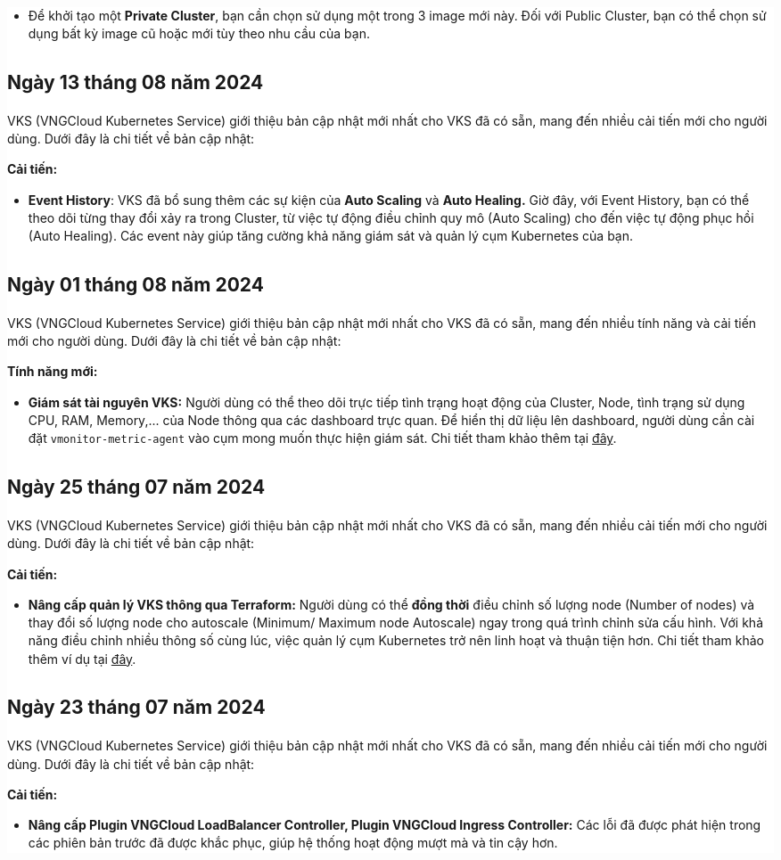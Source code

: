 * Để khởi tạo một **Private Cluster**, bạn cần chọn sử dụng một trong 3 image mới này. Đối với Public Cluster, bạn có thể chọn sử dụng bất kỳ image cũ hoặc mới tùy theo nhu cầu của bạn.

## Ngày 13 tháng 08 năm 2024 <a href="#april_19_2024-3" id="april_19_2024-3"></a>

VKS (VNGCloud Kubernetes Service) giới thiệu bản cập nhật mới nhất cho VKS đã có sẵn, mang đến nhiều cải tiến mới cho người dùng. Dưới đây là chi tiết về bản cập nhật:

**Cải tiến:**

* **Event History**: VKS đã bổ sung thêm các sự kiện của **Auto Scaling** và **Auto Healing.** Giờ đây, với Event History, bạn có thể theo dõi từng thay đổi xảy ra trong Cluster, từ việc tự động điều chỉnh quy mô (Auto Scaling) cho đến việc tự động phục hồi (Auto Healing). Các event này giúp tăng cường khả năng giám sát và quản lý cụm Kubernetes của bạn.

## Ngày 01 tháng 08 năm 2024 <a href="#april_19_2024-3" id="april_19_2024-3"></a>

VKS (VNGCloud Kubernetes Service) giới thiệu bản cập nhật mới nhất cho VKS đã có sẵn, mang đến nhiều tính năng và cải tiến mới cho người dùng. Dưới đây là chi tiết về bản cập nhật:

**Tính năng mới:**

* **Giám sát tài nguyên VKS:** Người dùng có thể theo dõi trực tiếp tình trạng hoạt động của Cluster, Node, tình trạng sử dụng CPU, RAM, Memory,... của Node thông qua các dashboard trực quan. Để hiển thị dữ liệu lên dashboard, người dùng cần cài đặt `vmonitor-metric-agent` vào cụm mong muốn thực hiện giám sát. Chi tiết tham khảo thêm tại [đây](giam-sat/metrics.md).

## Ngày 25 tháng 07 năm 2024 <a href="#april_19_2024-3" id="april_19_2024-3"></a>

VKS (VNGCloud Kubernetes Service) giới thiệu bản cập nhật mới nhất cho VKS đã có sẵn, mang đến nhiều cải tiến mới cho người dùng. Dưới đây là chi tiết về bản cập nhật:

**Cải tiến:**

* **Nâng cấp quản lý VKS thông qua Terraform:** Người dùng có thể **đồng thời** điều chỉnh số lượng node (Number of nodes) và thay đổi số lượng node cho autoscale (Minimum/ Maximum node Autoscale) ngay trong quá trình chỉnh sửa cấu hình. Với khả năng điều chỉnh nhiều thông số cùng lúc, việc quản lý cụm Kubernetes trở nên linh hoạt và thuận tiện hơn. Chi tiết tham khảo thêm ví dụ tại [đây](https://registry.terraform.io/providers/vngcloud/vngcloud/latest/docs/resources/vks_cluster).

## Ngày 23 tháng 07 năm 2024 <a href="#april_19_2024-3" id="april_19_2024-3"></a>

VKS (VNGCloud Kubernetes Service) giới thiệu bản cập nhật mới nhất cho VKS đã có sẵn, mang đến nhiều cải tiến mới cho người dùng. Dưới đây là chi tiết về bản cập nhật:

**Cải tiến:**

* **Nâng cấp Plugin VNGCloud LoadBalancer Controller, Plugin VNGCloud Ingress Controller:** Các lỗi đã được phát hiện trong các phiên bản trước đã được khắc phục, giúp hệ thống hoạt động mượt mà và tin cậy hơn.
